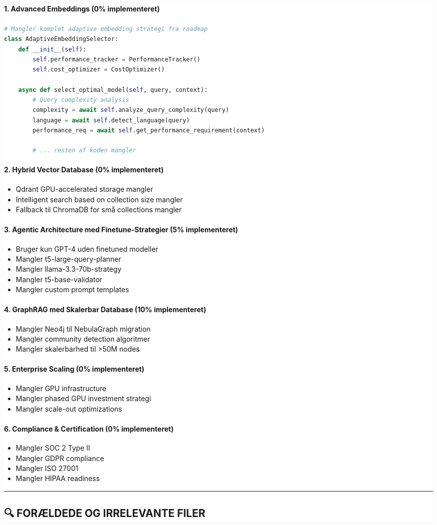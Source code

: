 #### 1. **Advanced Embeddings** (0% implementeret)
```python
# Mangler komplet adaptive embedding strategi fra roadmap
class AdaptiveEmbeddingSelector:
    def __init__(self):
        self.performance_tracker = PerformanceTracker()
        self.cost_optimizer = CostOptimizer()
    
    async def select_optimal_model(self, query, context):
        # Query complexity analysis
        complexity = await self.analyze_query_complexity(query)
        language = await self.detect_language(query)
        performance_req = await self.get_performance_requirement(context)
        
        # ... resten af koden mangler
```

#### 2. **Hybrid Vector Database** (0% implementeret)
- Qdrant GPU-accelerated storage mangler
- Intelligent search based on collection size mangler
- Fallback til ChromaDB for små collections mangler

#### 3. **Agentic Architecture med Finetune-Strategier** (5% implementeret)
- Bruger kun GPT-4 uden finetuned modeller
- Mangler t5-large-query-planner
- Mangler llama-3.3-70b-strategy
- Mangler t5-base-validator
- Mangler custom prompt templates

#### 4. **GraphRAG med Skalerbar Database** (10% implementeret)
- Mangler Neo4j til NebulaGraph migration
- Mangler community detection algoritmer
- Mangler skalerbarhed til >50M nodes

#### 5. **Enterprise Scaling** (0% implementeret)
- Mangler GPU infrastructure
- Mangler phased GPU investment strategi
- Mangler scale-out optimizations

#### 6. **Compliance & Certification** (0% implementeret)
- Mangler SOC 2 Type II
- Mangler GDPR compliance
- Mangler ISO 27001
- Mangler HIPAA readiness

---

## 🔍 FORÆLDEDE OG IRRELEVANTE FILER
